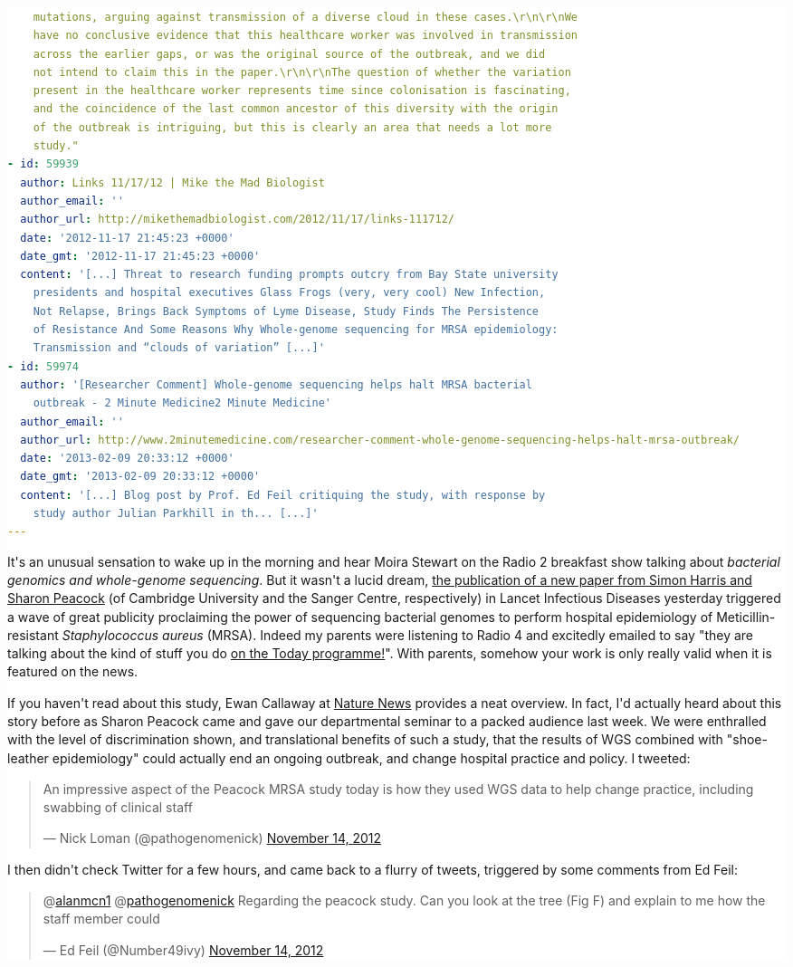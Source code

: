 ```yaml
    mutations, arguing against transmission of a diverse cloud in these cases.\r\n\r\nWe
    have no conclusive evidence that this healthcare worker was involved in transmission
    across the earlier gaps, or was the original source of the outbreak, and we did
    not intend to claim this in the paper.\r\n\r\nThe question of whether the variation
    present in the healthcare worker represents time since colonisation is fascinating,
    and the coincidence of the last common ancestor of this diversity with the origin
    of the outbreak is intriguing, but this is clearly an area that needs a lot more
    study."
- id: 59939
  author: Links 11/17/12 | Mike the Mad Biologist
  author_email: ''
  author_url: http://mikethemadbiologist.com/2012/11/17/links-111712/
  date: '2012-11-17 21:45:23 +0000'
  date_gmt: '2012-11-17 21:45:23 +0000'
  content: '[...] Threat to research funding prompts outcry from Bay State university
    presidents and hospital executives Glass Frogs (very, very cool) New Infection,
    Not Relapse, Brings Back Symptoms of Lyme Disease, Study Finds The Persistence
    of Resistance And Some Reasons Why Whole-genome sequencing for MRSA epidemiology:
    Transmission and “clouds of variation” [...]'
- id: 59974
  author: '[Researcher Comment] Whole-genome sequencing helps halt MRSA bacterial
    outbreak - 2 Minute Medicine2 Minute Medicine'
  author_email: ''
  author_url: http://www.2minutemedicine.com/researcher-comment-whole-genome-sequencing-helps-halt-mrsa-outbreak/
  date: '2013-02-09 20:33:12 +0000'
  date_gmt: '2013-02-09 20:33:12 +0000'
  content: '[...] Blog post by Prof. Ed Feil critiquing the study, with response by
    study author Julian Parkhill in th... [...]'
---
```

<p>It's an unusual sensation to wake up in the morning and hear Moira Stewart on the Radio 2 breakfast show talking about <em>bacterial genomics and whole-genome sequencing</em>. But it wasn't a lucid dream, <a href="http://www.thelancet.com/journals/laninf/article/PIIS1473-3099(12)70268-2/fulltext">the publication of a new paper from Simon Harris and Sharon Peacock</a> (of Cambridge University and the Sanger Centre, respectively) in Lancet Infectious Diseases yesterday triggered a wave of great publicity proclaiming the power of sequencing bacterial genomes to perform hospital epidemiology of Meticillin-resistant <em>Staphylococcus aureus</em> (MRSA). Indeed my parents were listening to Radio 4 and excitedly emailed to say "they are talking about the kind of stuff you do <a href="http://news.bbc.co.uk/today/hi/today/newsid_9769000/9769436.stm">on the Today programme!</a>". With parents, somehow your work is only really valid when it is featured on the news.</p>
<p>If you haven't read about this study, Ewan Callaway at <a href="http://www.nature.com/news/dna-sequencers-stymie-superbug-spread-1.11808 ">Nature News</a> provides a neat overview. In fact, I'd actually heard about this story before as Sharon Peacock came and gave our departmental seminar to a packed audience last week. We were enthralled with the level of discrimination shown, and translational benefits of such a study, that the results of WGS combined with "shoe-leather epidemiology" could actually end an ongoing outbreak, and change hospital practice and policy. I tweeted:</p>
<blockquote class="twitter-tweet"><p>An impressive aspect of the Peacock MRSA study today is how they used WGS data to help change practice, including swabbing of clinical staff</p>
<p>— Nick Loman (@pathogenomenick) <a href="https://twitter.com/pathogenomenick/status/268648473090486273" data-datetime="2012-11-14T09:36:01+00:00">November 14, 2012</a></p></blockquote>
<p><script charset="utf-8" type="text/javascript" src="//platform.twitter.com/widgets.js"></script>I then didn't check Twitter for a few hours, and came back to a flurry of tweets, triggered by some comments from Ed Feil:</p>
<blockquote class="twitter-tweet" data-in-reply-to="268674568938455040"><p>@<a href="https://twitter.com/alanmcn1">alanmcn1</a> @<a href="https://twitter.com/pathogenomenick">pathogenomenick</a> Regarding the peacock study. Can you look at the tree (Fig F) and explain to me how the staff member could</p>
<p>— Ed Feil (@Number49ivy) <a href="https://twitter.com/Number49ivy/status/268698585787400192" data-datetime="2012-11-14T12:55:09+00:00">November 14, 2012</a></p></blockquote>